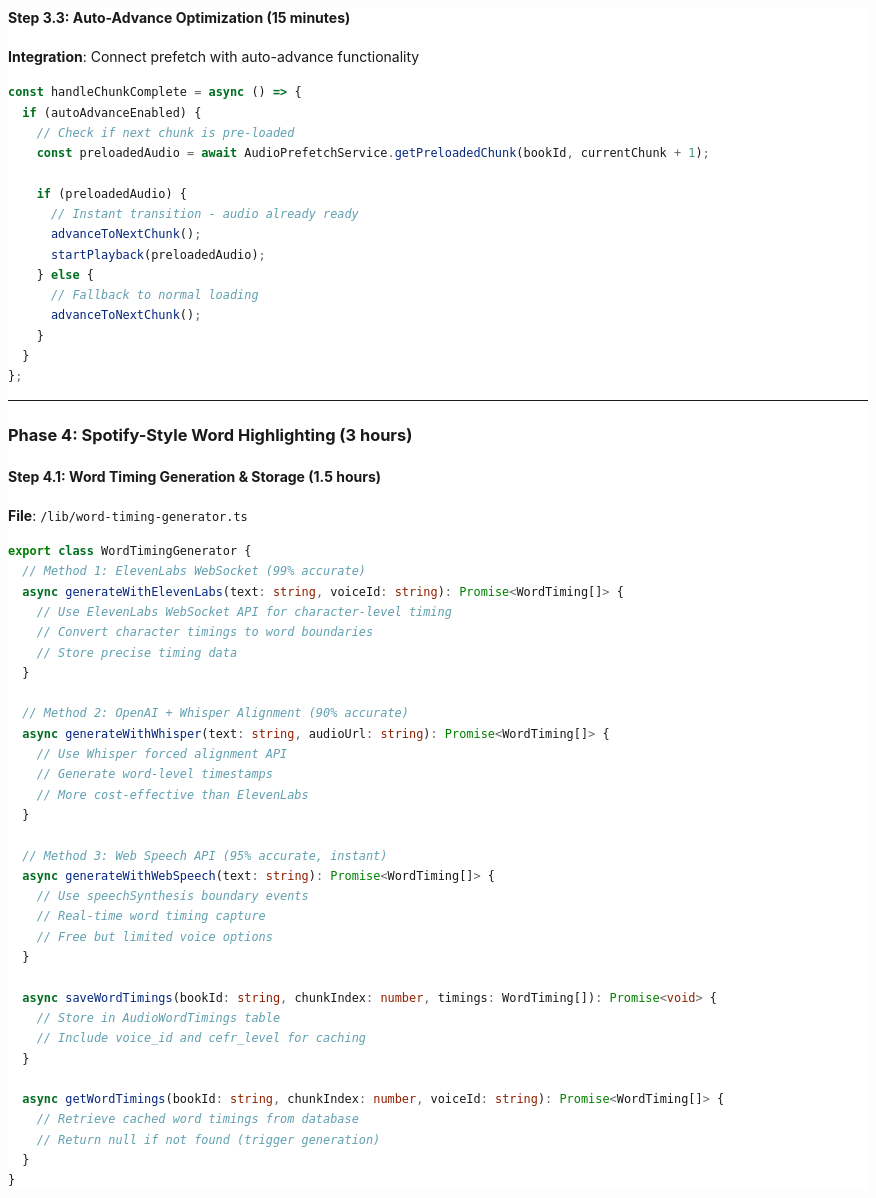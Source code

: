 #### **Step 3.3: Auto-Advance Optimization (15 minutes)**
**Integration**: Connect prefetch with auto-advance functionality
```typescript
const handleChunkComplete = async () => {
  if (autoAdvanceEnabled) {
    // Check if next chunk is pre-loaded
    const preloadedAudio = await AudioPrefetchService.getPreloadedChunk(bookId, currentChunk + 1);
    
    if (preloadedAudio) {
      // Instant transition - audio already ready
      advanceToNextChunk();
      startPlayback(preloadedAudio);
    } else {
      // Fallback to normal loading
      advanceToNextChunk();
    }
  }
};
```

---

### **Phase 4: Spotify-Style Word Highlighting (3 hours)**

#### **Step 4.1: Word Timing Generation & Storage (1.5 hours)**
**File**: `/lib/word-timing-generator.ts`
```typescript
export class WordTimingGenerator {
  // Method 1: ElevenLabs WebSocket (99% accurate)
  async generateWithElevenLabs(text: string, voiceId: string): Promise<WordTiming[]> {
    // Use ElevenLabs WebSocket API for character-level timing
    // Convert character timings to word boundaries
    // Store precise timing data
  }
  
  // Method 2: OpenAI + Whisper Alignment (90% accurate) 
  async generateWithWhisper(text: string, audioUrl: string): Promise<WordTiming[]> {
    // Use Whisper forced alignment API
    // Generate word-level timestamps
    // More cost-effective than ElevenLabs
  }
  
  // Method 3: Web Speech API (95% accurate, instant)
  async generateWithWebSpeech(text: string): Promise<WordTiming[]> {
    // Use speechSynthesis boundary events
    // Real-time word timing capture
    // Free but limited voice options
  }
  
  async saveWordTimings(bookId: string, chunkIndex: number, timings: WordTiming[]): Promise<void> {
    // Store in AudioWordTimings table
    // Include voice_id and cefr_level for caching
  }
  
  async getWordTimings(bookId: string, chunkIndex: number, voiceId: string): Promise<WordTiming[]> {
    // Retrieve cached word timings from database
    // Return null if not found (trigger generation)
  }
}
```

